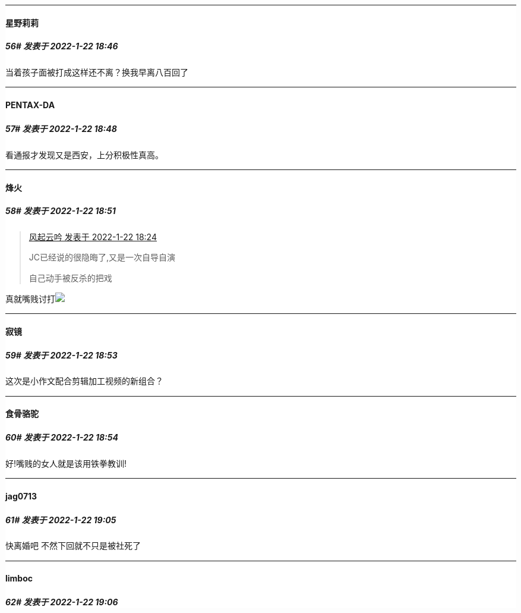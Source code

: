 *****

####  星野莉莉  
##### 56#       发表于 2022-1-22 18:46

当着孩子面被打成这样还不离？换我早离八百回了

*****

####  PENTAX-DA  
##### 57#       发表于 2022-1-22 18:48

看通报才发现又是西安，上分积极性真高。

*****

####  烽火  
##### 58#       发表于 2022-1-22 18:51

<blockquote><a href="httphttps://bbs.saraba1st.com/2b/forum.php?mod=redirect&amp;goto=findpost&amp;pid=54392716&amp;ptid=2048596" target="_blank">风起云吟 发表于 2022-1-22 18:24</a>

JC已经说的很隐晦了,又是一次自导自演

自己动手被反杀的把戏</blockquote>
真就嘴贱讨打<img src="https://static.saraba1st.com/image/smiley/face2017/067.png" referrerpolicy="no-referrer">

*****

####  寂镜  
##### 59#       发表于 2022-1-22 18:53

这次是小作文配合剪辑加工视频的新组合？

*****

####  食骨骆驼  
##### 60#       发表于 2022-1-22 18:54

好!嘴贱的女人就是该用铁拳教训!



*****

####  jag0713  
##### 61#       发表于 2022-1-22 19:05

快离婚吧 不然下回就不只是被社死了

*****

####  limboc  
##### 62#       发表于 2022-1-22 19:06
